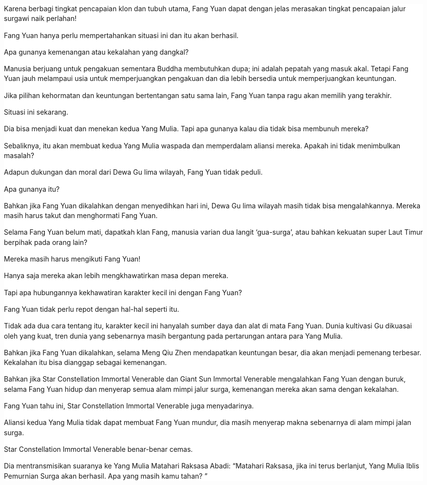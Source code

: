 Karena berbagi tingkat pencapaian klon dan tubuh utama, Fang Yuan dapat dengan jelas merasakan tingkat pencapaian jalur surgawi naik perlahan!

Fang Yuan hanya perlu mempertahankan situasi ini dan itu akan berhasil.

Apa gunanya kemenangan atau kekalahan yang dangkal?

Manusia berjuang untuk pengakuan sementara Buddha membutuhkan dupa; ini adalah pepatah yang masuk akal. Tetapi Fang Yuan jauh melampaui usia untuk memperjuangkan pengakuan dan dia lebih bersedia untuk memperjuangkan keuntungan.

Jika pilihan kehormatan dan keuntungan bertentangan satu sama lain, Fang Yuan tanpa ragu akan memilih yang terakhir.

Situasi ini sekarang.

Dia bisa menjadi kuat dan menekan kedua Yang Mulia. Tapi apa gunanya kalau dia tidak bisa membunuh mereka?

Sebaliknya, itu akan membuat kedua Yang Mulia waspada dan memperdalam aliansi mereka. Apakah ini tidak menimbulkan masalah?

Adapun dukungan dan moral dari Dewa Gu lima wilayah, Fang Yuan tidak peduli.

Apa gunanya itu?

Bahkan jika Fang Yuan dikalahkan dengan menyedihkan hari ini, Dewa Gu lima wilayah masih tidak bisa mengalahkannya. Mereka masih harus takut dan menghormati Fang Yuan.

Selama Fang Yuan belum mati, dapatkah klan Fang, manusia varian dua langit ‘gua-surga’, atau bahkan kekuatan super Laut Timur berpihak pada orang lain?

Mereka masih harus mengikuti Fang Yuan!

Hanya saja mereka akan lebih mengkhawatirkan masa depan mereka.

Tapi apa hubungannya kekhawatiran karakter kecil ini dengan Fang Yuan?

Fang Yuan tidak perlu repot dengan hal-hal seperti itu.

Tidak ada dua cara tentang itu, karakter kecil ini hanyalah sumber daya dan alat di mata Fang Yuan. Dunia kultivasi Gu dikuasai oleh yang kuat, tren dunia yang sebenarnya masih bergantung pada pertarungan antara para Yang Mulia.

Bahkan jika Fang Yuan dikalahkan, selama Meng Qiu Zhen mendapatkan keuntungan besar, dia akan menjadi pemenang terbesar. Kekalahan itu bisa dianggap sebagai kemenangan.

Bahkan jika Star Constellation Immortal Venerable dan Giant Sun Immortal Venerable mengalahkan Fang Yuan dengan buruk, selama Fang Yuan hidup dan menyerap semua alam mimpi jalur surga, kemenangan mereka akan sama dengan kekalahan.

Fang Yuan tahu ini, Star Constellation Immortal Venerable juga menyadarinya.

Aliansi kedua Yang Mulia tidak dapat membuat Fang Yuan mundur, dia masih menyerap makna sebenarnya di alam mimpi jalan surga.

Star Constellation Immortal Venerable benar-benar cemas.

Dia mentransmisikan suaranya ke Yang Mulia Matahari Raksasa Abadi: “Matahari Raksasa, jika ini terus berlanjut, Yang Mulia Iblis Pemurnian Surga akan berhasil. Apa yang masih kamu tahan? ”

